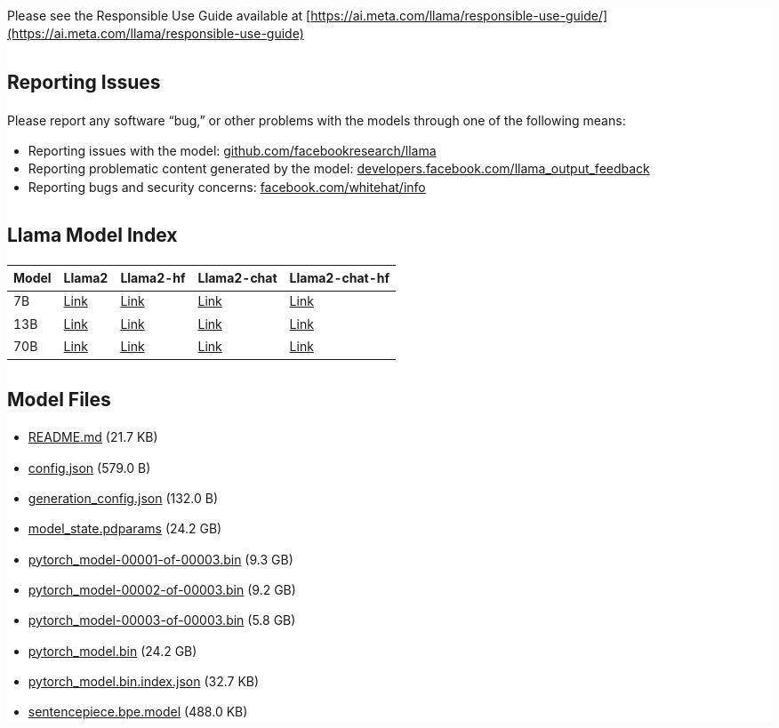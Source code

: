 Please see the Responsible Use Guide available at [https://ai.meta.com/llama/responsible-use-guide/](https://ai.meta.com/llama/responsible-use-guide)

## Reporting Issues
Please report any software “bug,” or other problems with the models through one of the following means:
- Reporting issues with the model: [github.com/facebookresearch/llama](http://github.com/facebookresearch/llama)
- Reporting problematic content generated by the model: [developers.facebook.com/llama_output_feedback](http://developers.facebook.com/llama_output_feedback)
- Reporting bugs and security concerns: [facebook.com/whitehat/info](http://facebook.com/whitehat/info)

## Llama Model Index
|Model|Llama2|Llama2-hf|Llama2-chat|Llama2-chat-hf|
|---|---|---|---|---|
|7B| [Link](https://huggingface.co/meta-llama/Llama-2-7b) | [Link](https://huggingface.co/meta-llama/Llama-2-7b-hf) | [Link](https://huggingface.co/meta-llama/Llama-2-7b-chat) | [Link](https://huggingface.co/meta-llama/Llama-2-7b-chat-hf)|
|13B| [Link](https://huggingface.co/meta-llama/Llama-2-13b) | [Link](https://huggingface.co/meta-llama/Llama-2-13b-hf) | [Link](https://huggingface.co/meta-llama/Llama-2-13b-chat) | [Link](https://huggingface.co/meta-llama/Llama-2-13b-chat-hf)|
|70B| [Link](https://huggingface.co/meta-llama/Llama-2-70b) | [Link](https://huggingface.co/meta-llama/Llama-2-70b-hf) | [Link](https://huggingface.co/meta-llama/Llama-2-70b-chat) | [Link](https://huggingface.co/meta-llama/Llama-2-70b-chat-hf)|



## Model Files

- [README.md](https://paddlenlp.bj.bcebos.com/models/community/meta-llama/Llama-2-13b/README.md) (21.7 KB)

- [config.json](https://paddlenlp.bj.bcebos.com/models/community/meta-llama/Llama-2-13b/config.json) (579.0 B)

- [generation_config.json](https://paddlenlp.bj.bcebos.com/models/community/meta-llama/Llama-2-13b/generation_config.json) (132.0 B)

- [model_state.pdparams](https://paddlenlp.bj.bcebos.com/models/community/meta-llama/Llama-2-13b/model_state.pdparams) (24.2 GB)

- [pytorch_model-00001-of-00003.bin](https://paddlenlp.bj.bcebos.com/models/community/meta-llama/Llama-2-13b/pytorch_model-00001-of-00003.bin) (9.3 GB)

- [pytorch_model-00002-of-00003.bin](https://paddlenlp.bj.bcebos.com/models/community/meta-llama/Llama-2-13b/pytorch_model-00002-of-00003.bin) (9.2 GB)

- [pytorch_model-00003-of-00003.bin](https://paddlenlp.bj.bcebos.com/models/community/meta-llama/Llama-2-13b/pytorch_model-00003-of-00003.bin) (5.8 GB)

- [pytorch_model.bin](https://paddlenlp.bj.bcebos.com/models/community/meta-llama/Llama-2-13b/pytorch_model.bin) (24.2 GB)

- [pytorch_model.bin.index.json](https://paddlenlp.bj.bcebos.com/models/community/meta-llama/Llama-2-13b/pytorch_model.bin.index.json) (32.7 KB)

- [sentencepiece.bpe.model](https://paddlenlp.bj.bcebos.com/models/community/meta-llama/Llama-2-13b/sentencepiece.bpe.model) (488.0 KB)
